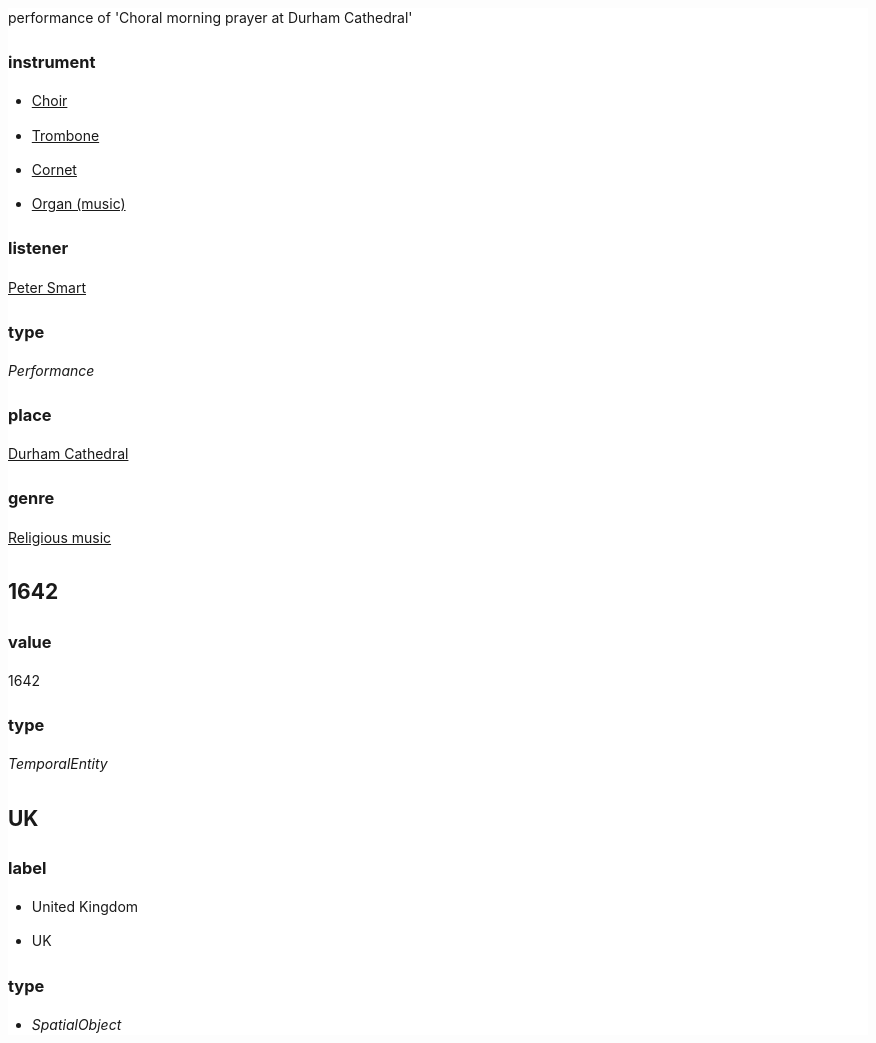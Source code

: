 
performance of 'Choral morning prayer at Durham Cathedral'

### instrument

 - [Choir](#Choir)

 - [Trombone](#Trombone)

 - [Cornet](#Cornet)

 - [Organ (music)](#Organ-(music))

### listener


[Peter Smart](#Peter-Smart)

### type


*Performance*

### place


[Durham Cathedral](#Durham-Cathedral)

### genre


[Religious music](#Religious-music)

## 1642

### value


1642

### type


*TemporalEntity*

## UK

### label

 - United Kingdom

 - UK

### type

 - *SpatialObject*
